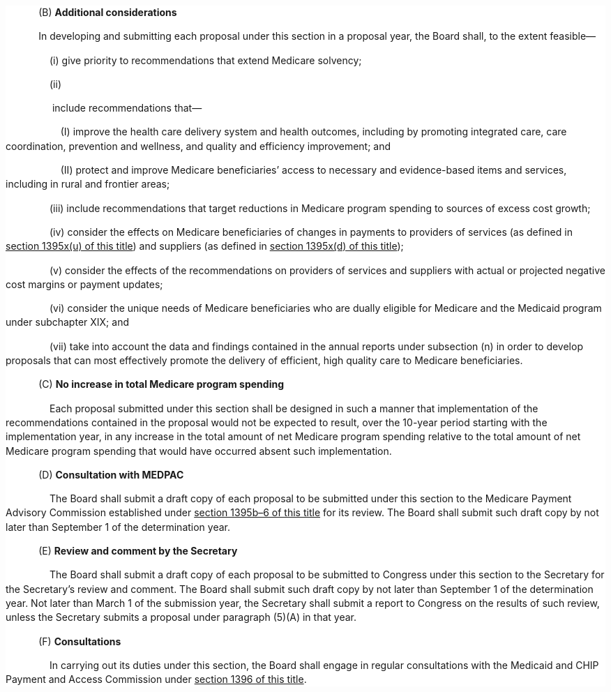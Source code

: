             (B) __Additional considerations__ 

            In developing and submitting each proposal under this section in a proposal year, the Board shall, to the extent feasible—

                (i) give priority to recommendations that extend Medicare solvency;

                (ii)

                 include recommendations that—

                    (I) improve the health care delivery system and health outcomes, including by promoting integrated care, care coordination, prevention and wellness, and quality and efficiency improvement; and

                    (II) protect and improve Medicare beneficiaries’ access to necessary and evidence-based items and services, including in rural and frontier areas;

                (iii) include recommendations that target reductions in Medicare program spending to sources of excess cost growth;

                (iv) consider the effects on Medicare beneficiaries of changes in payments to providers of services (as defined in [section 1395x(u) of this title][/us/usc/t42/s1395x/u]) and suppliers (as defined in [section 1395x(d) of this title][/us/usc/t42/s1395x/d]);

                (v) consider the effects of the recommendations on providers of services and suppliers with actual or projected negative cost margins or payment updates;

                (vi) consider the unique needs of Medicare beneficiaries who are dually eligible for Medicare and the Medicaid program under subchapter XIX; and

                (vii) take into account the data and findings contained in the annual reports under subsection (n) in order to develop proposals that can most effectively promote the delivery of efficient, high quality care to Medicare beneficiaries.

            (C) __No increase in total Medicare program spending__ 

                Each proposal submitted under this section shall be designed in such a manner that implementation of the recommendations contained in the proposal would not be expected to result, over the 10-year period starting with the implementation year, in any increase in the total amount of net Medicare program spending relative to the total amount of net Medicare program spending that would have occurred absent such implementation.

            (D) __Consultation with MEDPAC__ 

                The Board shall submit a draft copy of each proposal to be submitted under this section to the Medicare Payment Advisory Commission established under [section 1395b–6 of this title][/us/usc/t42/s1395b–6] for its review. The Board shall submit such draft copy by not later than September 1 of the determination year.

            (E) __Review and comment by the Secretary__ 

                The Board shall submit a draft copy of each proposal to be submitted to Congress under this section to the Secretary for the Secretary’s review and comment. The Board shall submit such draft copy by not later than September 1 of the determination year. Not later than March 1 of the submission year, the Secretary shall submit a report to Congress on the results of such review, unless the Secretary submits a proposal under paragraph (5)(A) in that year.

            (F) __Consultations__ 

                In carrying out its duties under this section, the Board shall engage in regular consultations with the Medicaid and CHIP Payment and Access Commission under [section 1396 of this title][/us/usc/t42/s1396].


[/us/usc/t42/s1395x/u]: https://publicdocs.github.io/go/links?ns=uslm&ref=%2Fus%2Fusc%2Ft42%2Fs1395x%2Fu
[/us/usc/t42/s1395x/d]: https://publicdocs.github.io/go/links?ns=uslm&ref=%2Fus%2Fusc%2Ft42%2Fs1395x%2Fd
[/us/usc/t42/s1395w–115/a]: https://publicdocs.github.io/go/links?ns=uslm&ref=%2Fus%2Fusc%2Ft42%2Fs1395w%E2%80%93115%2Fa
[/us/usc/t42/s1395w–113/a/4]: https://publicdocs.github.io/go/links?ns=uslm&ref=%2Fus%2Fusc%2Ft42%2Fs1395w%E2%80%93113%2Fa%2F4
[/us/usc/t42/s1395w–23/a/1/B]: https://publicdocs.github.io/go/links?ns=uslm&ref=%2Fus%2Fusc%2Ft42%2Fs1395w%E2%80%9323%2Fa%2F1%2FB
[/us/usc/t42/s1395w–114/a]: https://publicdocs.github.io/go/links?ns=uslm&ref=%2Fus%2Fusc%2Ft42%2Fs1395w%E2%80%93114%2Fa
[/us/usc/t42/s1395x/u]: https://publicdocs.github.io/go/links?ns=uslm&ref=%2Fus%2Fusc%2Ft42%2Fs1395x%2Fu
[/us/usc/t42/s1395x/d]: https://publicdocs.github.io/go/links?ns=uslm&ref=%2Fus%2Fusc%2Ft42%2Fs1395x%2Fd
[/us/usc/t42/s1395b–6]: https://publicdocs.github.io/go/links?ns=uslm&ref=%2Fus%2Fusc%2Ft42%2Fs1395b%E2%80%936
[/us/usc/t42/s1396]: https://publicdocs.github.io/go/links?ns=uslm&ref=%2Fus%2Fusc%2Ft42%2Fs1396
[/us/usc/t42/s1395w–4/d]: https://publicdocs.github.io/go/links?ns=uslm&ref=%2Fus%2Fusc%2Ft42%2Fs1395w%E2%80%934%2Fd
[/us/usc/t42/s1395ff]: https://publicdocs.github.io/go/links?ns=uslm&ref=%2Fus%2Fusc%2Ft42%2Fs1395ff
[/us/pl/95/521]: https://publicdocs.github.io/go/links?ns=uslm&ref=%2Fus%2Fpl%2F95%2F521
[/us/usc/t5/s5315]: https://publicdocs.github.io/go/links?ns=uslm&ref=%2Fus%2Fusc%2Ft5%2Fs5315
[/us/usc/t5/s5315]: https://publicdocs.github.io/go/links?ns=uslm&ref=%2Fus%2Fusc%2Ft5%2Fs5315
[/us/usc/t5/s3109/b]: https://publicdocs.github.io/go/links?ns=uslm&ref=%2Fus%2Fusc%2Ft5%2Fs3109%2Fb
[/us/usc/t42/s1395i]: https://publicdocs.github.io/go/links?ns=uslm&ref=%2Fus%2Fusc%2Ft42%2Fs1395i
[/us/usc/t42/s1395t]: https://publicdocs.github.io/go/links?ns=uslm&ref=%2Fus%2Fusc%2Ft42%2Fs1395t
[/us/usc/t42/s1395aaa/b/7/B]: https://publicdocs.github.io/go/links?ns=uslm&ref=%2Fus%2Fusc%2Ft42%2Fs1395aaa%2Fb%2F7%2FB
[/us/act/1935-08-14/ch531]: https://publicdocs.github.io/go/links?ns=uslm&ref=%2Fus%2Fact%2F1935-08-14%2Fch531
[/us/pl/111/148/s3403/a/1]: https://publicdocs.github.io/go/links?ns=uslm&ref=%2Fus%2Fpl%2F111%2F148%2Fs3403%2Fa%2F1
[/us/stat/124/489]: https://publicdocs.github.io/go/links?ns=uslm&ref=%2Fus%2Fstat%2F124%2F489
[/us/pl/111/148]: https://publicdocs.github.io/go/links?ns=uslm&ref=%2Fus%2Fpl%2F111%2F148
[/us/stat/124/119]: https://publicdocs.github.io/go/links?ns=uslm&ref=%2Fus%2Fstat%2F124%2F119
[/us/usc/t42/s18001]: https://publicdocs.github.io/go/links?ns=uslm&ref=%2Fus%2Fusc%2Ft42%2Fs18001
[/us/usc/t42/s1395w–23/n]: https://publicdocs.github.io/go/links?ns=uslm&ref=%2Fus%2Fusc%2Ft42%2Fs1395w%E2%80%9323%2Fn
[/us/pl/111/152/s1102/a]: https://publicdocs.github.io/go/links?ns=uslm&ref=%2Fus%2Fpl%2F111%2F152%2Fs1102%2Fa
[/us/stat/124/1040]: https://publicdocs.github.io/go/links?ns=uslm&ref=%2Fus%2Fstat%2F124%2F1040
[/us/pl/93/344]: https://publicdocs.github.io/go/links?ns=uslm&ref=%2Fus%2Fpl%2F93%2F344
[/us/stat/88/298]: https://publicdocs.github.io/go/links?ns=uslm&ref=%2Fus%2Fstat%2F88%2F298
[/us/usc/t2/s621]: https://publicdocs.github.io/go/links?ns=uslm&ref=%2Fus%2Fusc%2Ft2%2Fs621
[/us/pl/95/521]: https://publicdocs.github.io/go/links?ns=uslm&ref=%2Fus%2Fpl%2F95%2F521
[/us/stat/92/1824]: https://publicdocs.github.io/go/links?ns=uslm&ref=%2Fus%2Fstat%2F92%2F1824
[/us/pl/95/521/s101]: https://publicdocs.github.io/go/links?ns=uslm&ref=%2Fus%2Fpl%2F95%2F521%2Fs101
[/us/pl/92/463]: https://publicdocs.github.io/go/links?ns=uslm&ref=%2Fus%2Fpl%2F92%2F463
[/us/stat/86/770]: https://publicdocs.github.io/go/links?ns=uslm&ref=%2Fus%2Fstat%2F86%2F770
[/us/pl/111/148/s10320/a/1/A]: https://publicdocs.github.io/go/links?ns=uslm&ref=%2Fus%2Fpl%2F111%2F148%2Fs10320%2Fa%2F1%2FA
[/us/pl/111/148/s10320/a/1/B/i]: https://publicdocs.github.io/go/links?ns=uslm&ref=%2Fus%2Fpl%2F111%2F148%2Fs10320%2Fa%2F1%2FB%2Fi
[/us/usc/t42/s1395w–114/a]: https://publicdocs.github.io/go/links?ns=uslm&ref=%2Fus%2Fusc%2Ft42%2Fs1395w%E2%80%93114%2Fa
[/us/pl/111/148/s10320/a/1/B/ii]: https://publicdocs.github.io/go/links?ns=uslm&ref=%2Fus%2Fpl%2F111%2F148%2Fs10320%2Fa%2F1%2FB%2Fii
[/us/pl/111/148/s10320/a/1/C]: https://publicdocs.github.io/go/links?ns=uslm&ref=%2Fus%2Fpl%2F111%2F148%2Fs10320%2Fa%2F1%2FC
[/us/pl/111/148/s10320/a/1/D/i]: https://publicdocs.github.io/go/links?ns=uslm&ref=%2Fus%2Fpl%2F111%2F148%2Fs10320%2Fa%2F1%2FD%2Fi
[/us/pl/111/148/s10320/a/1/D/ii]: https://publicdocs.github.io/go/links?ns=uslm&ref=%2Fus%2Fpl%2F111%2F148%2Fs10320%2Fa%2F1%2FD%2Fii
[/us/pl/111/148/s10320/a/1/D/iii]: https://publicdocs.github.io/go/links?ns=uslm&ref=%2Fus%2Fpl%2F111%2F148%2Fs10320%2Fa%2F1%2FD%2Fiii
[/us/pl/111/148/s10320/a/1/E]: https://publicdocs.github.io/go/links?ns=uslm&ref=%2Fus%2Fpl%2F111%2F148%2Fs10320%2Fa%2F1%2FE
[/us/pl/111/148/s10320/a/1/F]: https://publicdocs.github.io/go/links?ns=uslm&ref=%2Fus%2Fpl%2F111%2F148%2Fs10320%2Fa%2F1%2FF
[/us/pl/111/148/s10320/a/1/G]: https://publicdocs.github.io/go/links?ns=uslm&ref=%2Fus%2Fpl%2F111%2F148%2Fs10320%2Fa%2F1%2FG
[/us/pl/111/148/s10320/a/2/A]: https://publicdocs.github.io/go/links?ns=uslm&ref=%2Fus%2Fpl%2F111%2F148%2Fs10320%2Fa%2F2%2FA
[/us/pl/111/148/s10320/a/2/B]: https://publicdocs.github.io/go/links?ns=uslm&ref=%2Fus%2Fpl%2F111%2F148%2Fs10320%2Fa%2F2%2FB
[/us/pl/111/148/s10320/a/3/A]: https://publicdocs.github.io/go/links?ns=uslm&ref=%2Fus%2Fpl%2F111%2F148%2Fs10320%2Fa%2F3%2FA
[/us/pl/111/148/s10320/a/3/B]: https://publicdocs.github.io/go/links?ns=uslm&ref=%2Fus%2Fpl%2F111%2F148%2Fs10320%2Fa%2F3%2FB
[/us/pl/111/148/s10320/a/4]: https://publicdocs.github.io/go/links?ns=uslm&ref=%2Fus%2Fpl%2F111%2F148%2Fs10320%2Fa%2F4
[/us/pl/111/148/s10320/a/5]: https://publicdocs.github.io/go/links?ns=uslm&ref=%2Fus%2Fpl%2F111%2F148%2Fs10320%2Fa%2F5
[/us/pl/111/148/s10320/b]: https://publicdocs.github.io/go/links?ns=uslm&ref=%2Fus%2Fpl%2F111%2F148%2Fs10320%2Fb
[/us/stat/124/952]: https://publicdocs.github.io/go/links?ns=uslm&ref=%2Fus%2Fstat%2F124%2F952
[/us/usc/t42/s1395kkk–1]: https://publicdocs.github.io/go/links?ns=uslm&ref=%2Fus%2Fusc%2Ft42%2Fs1395kkk%E2%80%931
[/us/usc/t42/s1395b–6]: https://publicdocs.github.io/go/links?ns=uslm&ref=%2Fus%2Fusc%2Ft42%2Fs1395b%E2%80%936
[/us/usc/t18/s207]: https://publicdocs.github.io/go/links?ns=uslm&ref=%2Fus%2Fusc%2Ft18%2Fs207
[/us/pl/111/148/s10320/c]: https://publicdocs.github.io/go/links?ns=uslm&ref=%2Fus%2Fpl%2F111%2F148%2Fs10320%2Fc
[/us/stat/124/952]: https://publicdocs.github.io/go/links?ns=uslm&ref=%2Fus%2Fstat%2F124%2F952
[/us/usc/t42/s1395kkk]: https://publicdocs.github.io/go/links?ns=uslm&ref=%2Fus%2Fusc%2Ft42%2Fs1395kkk